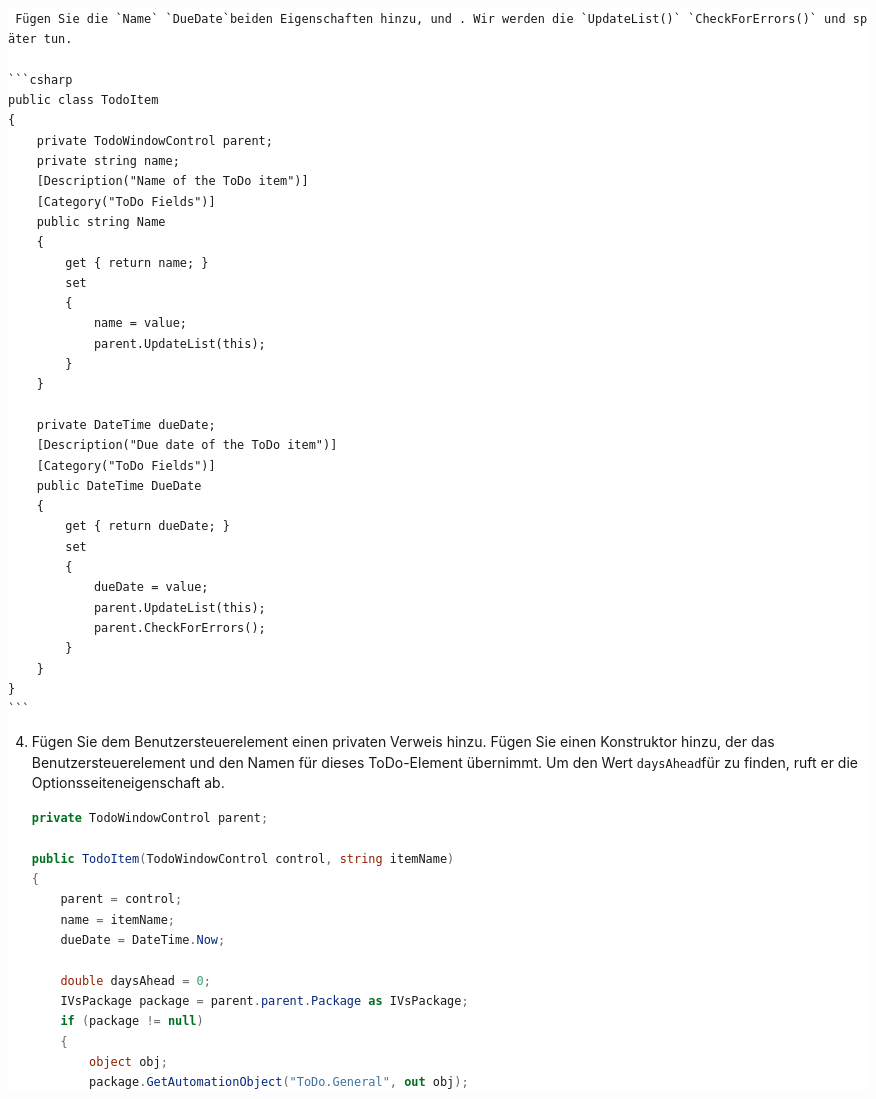      Fügen Sie die `Name` `DueDate`beiden Eigenschaften hinzu, und . Wir werden die `UpdateList()` `CheckForErrors()` und später tun.

    ```csharp
    public class TodoItem
    {
        private TodoWindowControl parent;
        private string name;
        [Description("Name of the ToDo item")]
        [Category("ToDo Fields")]
        public string Name
        {
            get { return name; }
            set
            {
                name = value;
                parent.UpdateList(this);
            }
        }

        private DateTime dueDate;
        [Description("Due date of the ToDo item")]
        [Category("ToDo Fields")]
        public DateTime DueDate
        {
            get { return dueDate; }
            set
            {
                dueDate = value;
                parent.UpdateList(this);
                parent.CheckForErrors();
            }
        }
    }
    ```

4. Fügen Sie dem Benutzersteuerelement einen privaten Verweis hinzu. Fügen Sie einen Konstruktor hinzu, der das Benutzersteuerelement und den Namen für dieses ToDo-Element übernimmt. Um den Wert `daysAhead`für zu finden, ruft er die Optionsseiteneigenschaft ab.

    ```csharp
    private TodoWindowControl parent;

    public TodoItem(TodoWindowControl control, string itemName)
    {
        parent = control;
        name = itemName;
        dueDate = DateTime.Now;

        double daysAhead = 0;
        IVsPackage package = parent.parent.Package as IVsPackage;
        if (package != null)
        {
            object obj;
            package.GetAutomationObject("ToDo.General", out obj);
